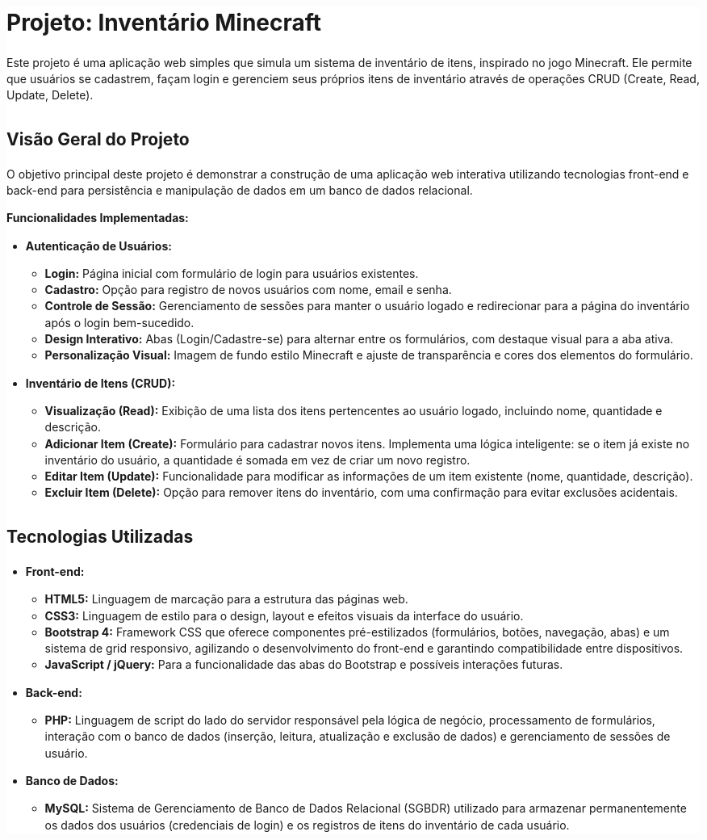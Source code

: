 # Projeto: Inventário Minecraft

Este projeto é uma aplicação web simples que simula um sistema de inventário de itens, inspirado no jogo Minecraft. Ele permite que usuários se cadastrem, façam login e gerenciem seus próprios itens de inventário através de operações CRUD (Create, Read, Update, Delete).

## Visão Geral do Projeto

O objetivo principal deste projeto é demonstrar a construção de uma aplicação web interativa utilizando tecnologias front-end e back-end para persistência e manipulação de dados em um banco de dados relacional.

**Funcionalidades Implementadas:**

* **Autenticação de Usuários:**
    * **Login:** Página inicial com formulário de login para usuários existentes.
    * **Cadastro:** Opção para registro de novos usuários com nome, email e senha.
    * **Controle de Sessão:** Gerenciamento de sessões para manter o usuário logado e redirecionar para a página do inventário após o login bem-sucedido.
    * **Design Interativo:** Abas (Login/Cadastre-se) para alternar entre os formulários, com destaque visual para a aba ativa.
    * **Personalização Visual:** Imagem de fundo estilo Minecraft e ajuste de transparência e cores dos elementos do formulário.

* **Inventário de Itens (CRUD):**
    * **Visualização (Read):** Exibição de uma lista dos itens pertencentes ao usuário logado, incluindo nome, quantidade e descrição.
    * **Adicionar Item (Create):** Formulário para cadastrar novos itens. Implementa uma lógica inteligente: se o item já existe no inventário do usuário, a quantidade é somada em vez de criar um novo registro.
    * **Editar Item (Update):** Funcionalidade para modificar as informações de um item existente (nome, quantidade, descrição).
    * **Excluir Item (Delete):** Opção para remover itens do inventário, com uma confirmação para evitar exclusões acidentais.

## Tecnologias Utilizadas

* **Front-end:**
    * **HTML5:** Linguagem de marcação para a estrutura das páginas web.
    * **CSS3:** Linguagem de estilo para o design, layout e efeitos visuais da interface do usuário.
    * **Bootstrap 4:** Framework CSS que oferece componentes pré-estilizados (formulários, botões, navegação, abas) e um sistema de grid responsivo, agilizando o desenvolvimento do front-end e garantindo compatibilidade entre dispositivos.
    * **JavaScript / jQuery:** Para a funcionalidade das abas do Bootstrap e possíveis interações futuras.

* **Back-end:**
    * **PHP:** Linguagem de script do lado do servidor responsável pela lógica de negócio, processamento de formulários, interação com o banco de dados (inserção, leitura, atualização e exclusão de dados) e gerenciamento de sessões de usuário.

* **Banco de Dados:**
    * **MySQL:** Sistema de Gerenciamento de Banco de Dados Relacional (SGBDR) utilizado para armazenar permanentemente os dados dos usuários (credenciais de login) e os registros de itens do inventário de cada usuário.
